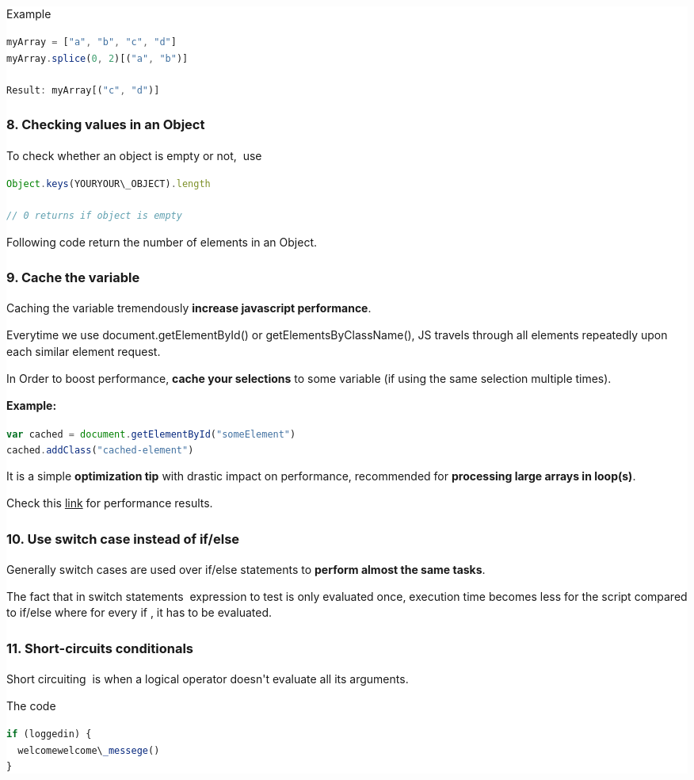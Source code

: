 Example

```js
myArray = ["a", "b", "c", "d"]
myArray.splice(0, 2)[("a", "b")]

Result: myArray[("c", "d")]
```

### **8. Checking values in an Object**

To check whether an object is empty or not,  use

```js
Object.keys(YOURYOUR\_OBJECT).length

// 0 returns if object is empty
```

Following code return the number of elements in an Object.

### **9. Cache the variable**

Caching the variable tremendously **increase javascript performance**.

Everytime we use document.getElementById() or getElementsByClassName(), JS travels through all elements repeatedly upon each similar element request.

In Order to boost performance, **cache your selections** to some variable (if using the same selection multiple times).

**Example:**

```js
var cached = document.getElementById("someElement")
cached.addClass("cached-element")
```

It is a simple **optimization tip** with drastic impact on performance, recommended for **processing large arrays in loop(s)**.

Check this [link](http://jquery-howto.blogspot.in/2008/12/caching-in-jquery.html) for performance results.

### **10\. Use switch case instead of if/else**

Generally switch cases are used over if/else statements to **perform almost the same tasks**.

The fact that in switch statements  expression to test is only evaluated once, execution time becomes less for the script compared to if/else where for every if , it has to be evaluated.

### **11\. Short-circuits conditionals**

Short circuiting  is when a logical operator doesn't evaluate all its arguments.

The code

```js
if (loggedin) {
  welcomewelcome\_messege()
}
```
